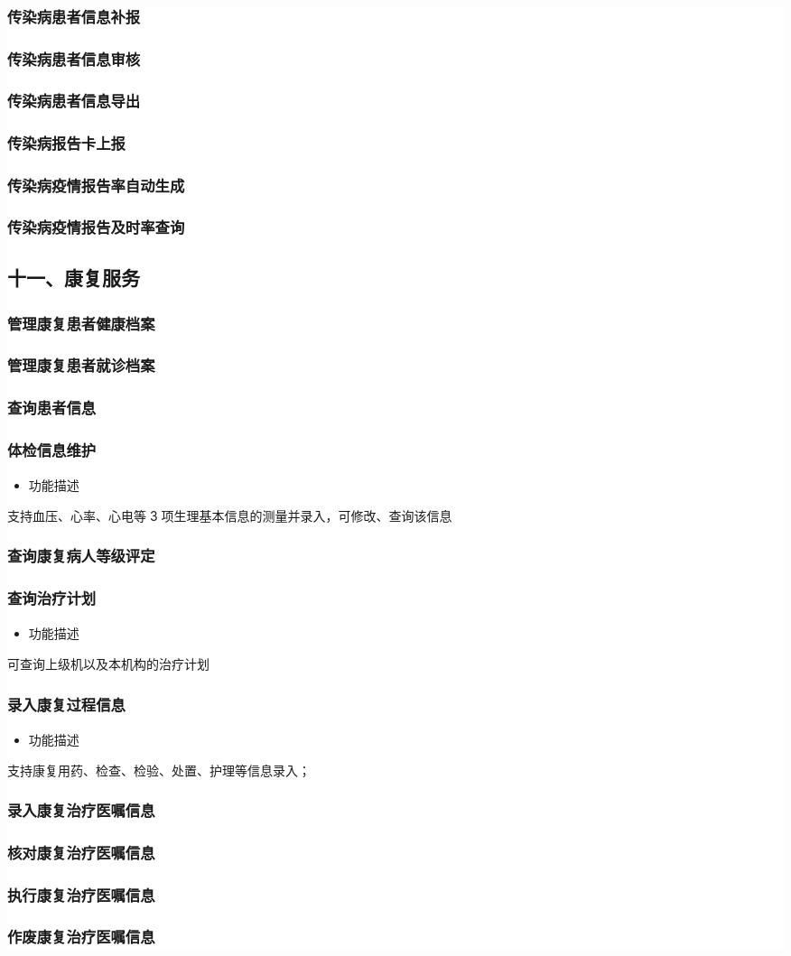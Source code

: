 ### 传染病患者信息补报

### 传染病患者信息审核

### 传染病患者信息导出

### 传染病报告卡上报

### 传染病疫情报告率自动生成

### 传染病疫情报告及时率查询



## 十一、康复服务

### 管理康复患者健康档案

### 管理康复患者就诊档案

### 查询患者信息

### 体检信息维护

- 功能描述

支持血压、心率、心电等 3 项生理基本信息的测量并录入，可修改、查询该信息

### 查询康复病人等级评定

### 查询治疗计划

- 功能描述

可查询上级机以及本机构的治疗计划

### 录入康复过程信息

- 功能描述

支持康复用药、检查、检验、处置、护理等信息录入； 

### 录入康复治疗医嘱信息

### 核对康复治疗医嘱信息

### 执行康复治疗医嘱信息

### 作废康复治疗医嘱信息
